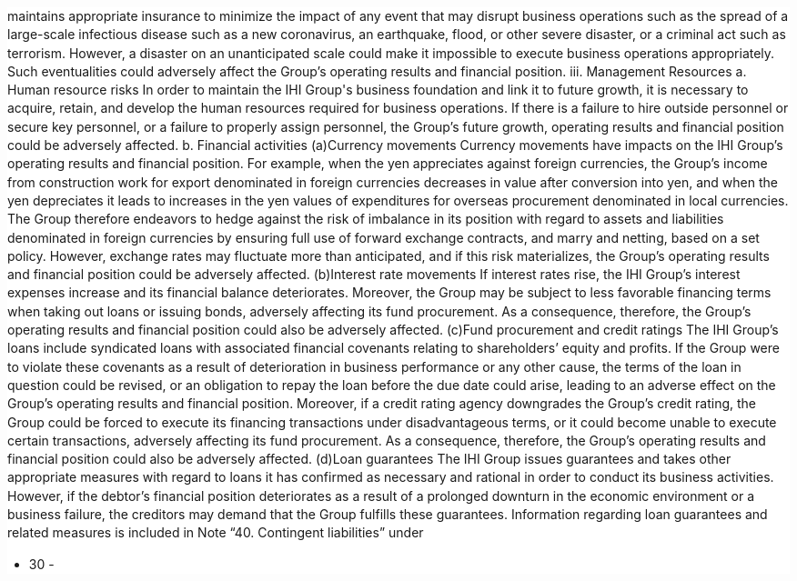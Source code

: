maintains appropriate insurance to minimize the impact of any event that may disrupt business operations such as the spread of a 
large-scale infectious disease such as a new coronavirus, an earthquake, flood, or other severe disaster, or a criminal act such as 
terrorism. However, a disaster on an unanticipated scale could make it impossible to execute business operations appropriately. 
Such eventualities could adversely affect the Group’s operating results and financial position.
ⅲ. Management Resources
a. Human resource risks
In order to maintain the IHI Group's business foundation and link it to future growth, it is necessary to acquire, retain, and 
develop the human resources required for business operations.  If there is a failure to hire outside personnel or secure key 
personnel, or a failure to properly assign personnel, the Group’s future growth, operating results and financial position could be 
adversely affected.
b. Financial activities
(a)Currency movements
Currency movements have impacts on the IHI Group’s operating results and financial position. For example, when the yen 
appreciates against foreign currencies, the Group’s income from construction work for export denominated in foreign currencies 
decreases in value after conversion into yen, and when the yen depreciates it leads to increases in the yen values of expenditures 
for overseas procurement denominated in local currencies. The Group therefore endeavors to hedge against the risk of imbalance 
in its position with regard to assets and liabilities denominated in foreign currencies by ensuring full use of forward exchange 
contracts, and marry and netting, based on a set policy. However, exchange rates may fluctuate more than anticipated, and if this 
risk materializes, the Group’s operating results and financial position could be adversely affected.
(b)Interest rate movements
If interest rates rise, the IHI Group’s interest expenses increase and its financial balance deteriorates. Moreover, the Group may 
be subject to less favorable financing terms when taking out loans or issuing bonds, adversely affecting its fund procurement. As 
a consequence, therefore, the Group’s operating results and financial position could also be adversely affected.
(c)Fund procurement and credit ratings
The IHI Group’s loans include syndicated loans with associated financial covenants relating to shareholders’ equity and profits. 
If the Group were to violate these covenants as a result of deterioration in business performance or any other cause, the terms of 
the loan in question could be revised, or an obligation to repay the loan before the due date could arise, leading to an adverse 
effect on the Group’s operating results and financial position.
Moreover, if a credit rating agency downgrades the Group’s credit rating, the Group could be forced to execute its financing 
transactions under disadvantageous terms, or it could become unable to execute certain transactions, adversely affecting its fund 
procurement. As a consequence, therefore, the Group’s operating results and financial position could also be adversely affected.
(d)Loan guarantees
The IHI Group issues guarantees and takes other appropriate measures with regard to loans it has confirmed as necessary and 
rational in order to conduct its business activities. However, if the debtor’s financial position deteriorates as a result of a 
prolonged downturn in the economic environment or a business failure, the creditors may demand that the Group fulfills these 
guarantees. Information regarding loan guarantees and related measures is included in Note “40. Contingent liabilities” under 
- 30 -